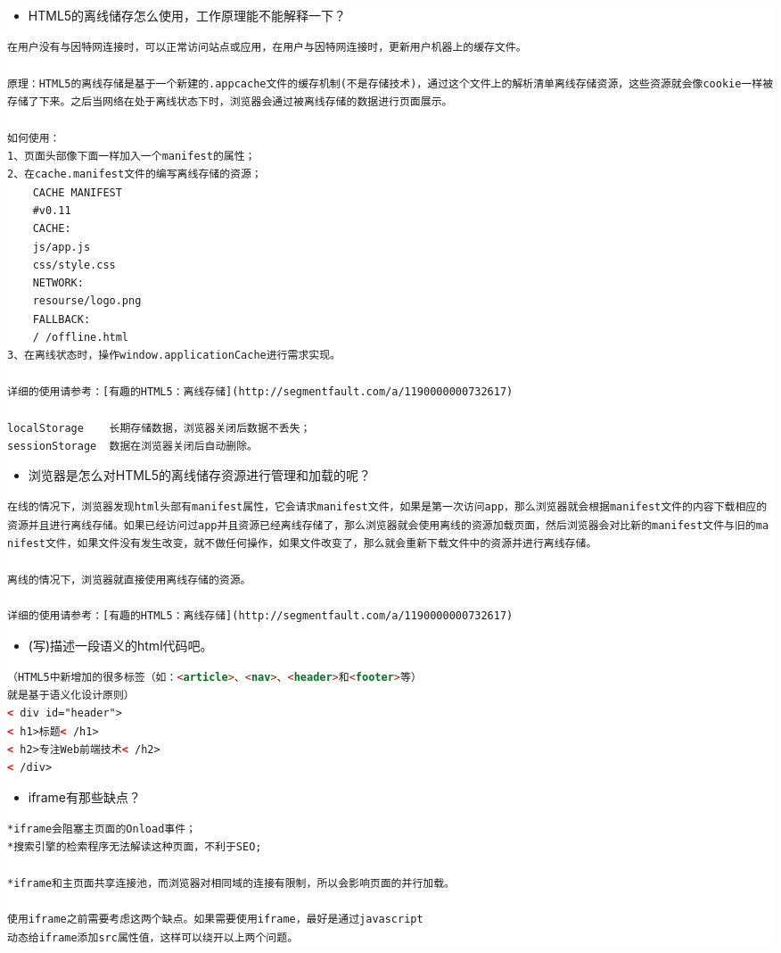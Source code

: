 - HTML5的离线储存怎么使用，工作原理能不能解释一下？

```html
在用户没有与因特网连接时，可以正常访问站点或应用，在用户与因特网连接时，更新用户机器上的缓存文件。

原理：HTML5的离线存储是基于一个新建的.appcache文件的缓存机制(不是存储技术)，通过这个文件上的解析清单离线存储资源，这些资源就会像cookie一样被存储了下来。之后当网络在处于离线状态下时，浏览器会通过被离线存储的数据进行页面展示。

如何使用：
1、页面头部像下面一样加入一个manifest的属性；
2、在cache.manifest文件的编写离线存储的资源；
    CACHE MANIFEST
    #v0.11
    CACHE:
    js/app.js
    css/style.css
    NETWORK:
    resourse/logo.png
    FALLBACK:
    / /offline.html
3、在离线状态时，操作window.applicationCache进行需求实现。

详细的使用请参考：[有趣的HTML5：离线存储](http://segmentfault.com/a/1190000000732617)

localStorage    长期存储数据，浏览器关闭后数据不丢失；
sessionStorage  数据在浏览器关闭后自动删除。
```

- 浏览器是怎么对HTML5的离线储存资源进行管理和加载的呢？

```html
在线的情况下，浏览器发现html头部有manifest属性，它会请求manifest文件，如果是第一次访问app，那么浏览器就会根据manifest文件的内容下载相应的资源并且进行离线存储。如果已经访问过app并且资源已经离线存储了，那么浏览器就会使用离线的资源加载页面，然后浏览器会对比新的manifest文件与旧的manifest文件，如果文件没有发生改变，就不做任何操作，如果文件改变了，那么就会重新下载文件中的资源并进行离线存储。

离线的情况下，浏览器就直接使用离线存储的资源。

详细的使用请参考：[有趣的HTML5：离线存储](http://segmentfault.com/a/1190000000732617)
```

- (写)描述一段语义的html代码吧。

```html
（HTML5中新增加的很多标签（如：<article>、<nav>、<header>和<footer>等）
就是基于语义化设计原则）
< div id="header">
< h1>标题< /h1>
< h2>专注Web前端技术< /h2>
< /div>
```

- iframe有那些缺点？

```html
*iframe会阻塞主页面的Onload事件；
*搜索引擎的检索程序无法解读这种页面，不利于SEO;

*iframe和主页面共享连接池，而浏览器对相同域的连接有限制，所以会影响页面的并行加载。

使用iframe之前需要考虑这两个缺点。如果需要使用iframe，最好是通过javascript
动态给iframe添加src属性值，这样可以绕开以上两个问题。
```
